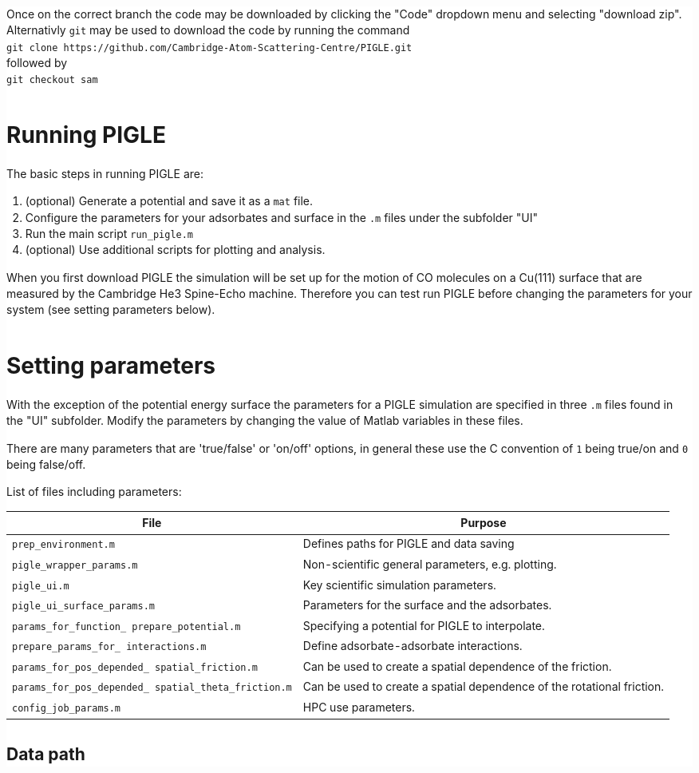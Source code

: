 Once on the correct branch the code may be downloaded by clicking the "Code" dropdown menu and selecting "download zip". Alternativly `git` may be used to download the code by running the command  
`git clone https://github.com/Cambridge-Atom-Scattering-Centre/PIGLE.git`  
followed by  
`git checkout sam`

# Running PIGLE

The basic steps in running PIGLE are:

1. (optional) Generate a potential and save it as a `mat` file.
2. Configure the parameters for your adsorbates and surface in the `.m` files under the subfolder "UI"
3. Run the main script `run_pigle.m`
4. (optional) Use additional scripts for plotting and analysis.

When you first download PIGLE the simulation will be set up for the motion of CO molecules on a Cu(111) surface that are measured by the Cambridge He3 Spine-Echo machine. Therefore you can test run PIGLE before changing the parameters for your system (see setting parameters below).

# Setting parameters

With the exception of the potential energy surface the parameters for a PIGLE simulation are specified in three `.m` files found in the "UI" subfolder. Modify the parameters by changing the value of Matlab variables in these files.

There are many parameters that are 'true/false' or 'on/off' options, in general these use the C convention of `1` being true/on and `0` being false/off.

List of files including parameters:

| File | Purpose |
|------|---------|
| `prep_environment.m` | Defines paths for PIGLE and data saving |
| `pigle_wrapper_params.m`    | Non-scientific general parameters, e.g. plotting. |
| `pigle_ui.m`                | Key scientific simulation parameters. |
| `pigle_ui_surface_params.m` | Parameters for the surface and the adsorbates. |
| `params_for_function_ prepare_potential.m`| Specifying a potential for PIGLE to interpolate. |
| `prepare_params_for_ interactions.m` | Define adsorbate-adsorbate interactions. |
| `params_for_pos_depended_ spatial_friction.m` | Can be used to create a spatial dependence of the friction. |
| `params_for_pos_depended_ spatial_theta_friction.m`| Can be used to create a spatial dependence of the rotational friction. |
| `config_job_params.m` | HPC use parameters. |

## Data path
